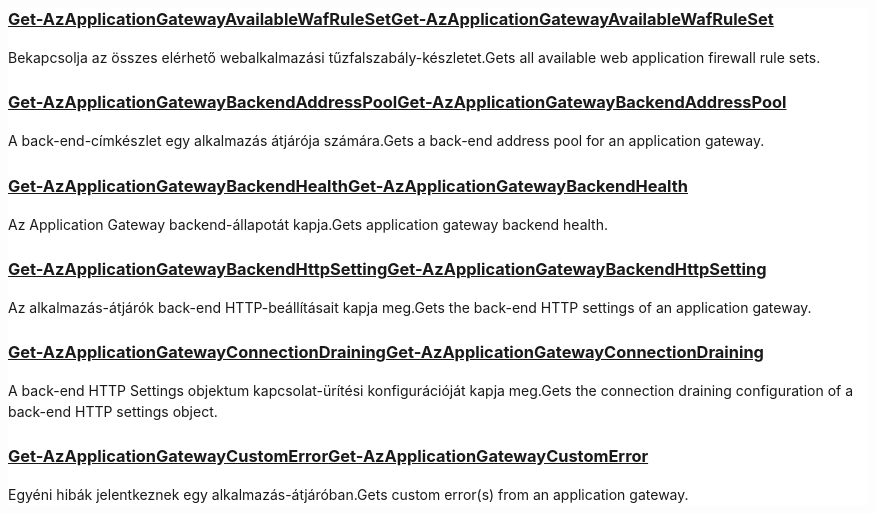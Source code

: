 ### [<span data-ttu-id="fa3eb-204">Get-AzApplicationGatewayAvailableWafRuleSet</span><span class="sxs-lookup"><span data-stu-id="fa3eb-204">Get-AzApplicationGatewayAvailableWafRuleSet</span></span>](Get-AzApplicationGatewayAvailableWafRuleSet.md)
<span data-ttu-id="fa3eb-205">Bekapcsolja az összes elérhető webalkalmazási tűzfalszabály-készletet.</span><span class="sxs-lookup"><span data-stu-id="fa3eb-205">Gets all available web application firewall rule sets.</span></span>

### [<span data-ttu-id="fa3eb-206">Get-AzApplicationGatewayBackendAddressPool</span><span class="sxs-lookup"><span data-stu-id="fa3eb-206">Get-AzApplicationGatewayBackendAddressPool</span></span>](Get-AzApplicationGatewayBackendAddressPool.md)
<span data-ttu-id="fa3eb-207">A back-end-címkészlet egy alkalmazás átjárója számára.</span><span class="sxs-lookup"><span data-stu-id="fa3eb-207">Gets a back-end address pool for an application gateway.</span></span>

### [<span data-ttu-id="fa3eb-208">Get-AzApplicationGatewayBackendHealth</span><span class="sxs-lookup"><span data-stu-id="fa3eb-208">Get-AzApplicationGatewayBackendHealth</span></span>](Get-AzApplicationGatewayBackendHealth.md)
<span data-ttu-id="fa3eb-209">Az Application Gateway backend-állapotát kapja.</span><span class="sxs-lookup"><span data-stu-id="fa3eb-209">Gets application gateway backend health.</span></span>

### [<span data-ttu-id="fa3eb-210">Get-AzApplicationGatewayBackendHttpSetting</span><span class="sxs-lookup"><span data-stu-id="fa3eb-210">Get-AzApplicationGatewayBackendHttpSetting</span></span>](Get-AzApplicationGatewayBackendHttpSetting.md)
<span data-ttu-id="fa3eb-211">Az alkalmazás-átjárók back-end HTTP-beállításait kapja meg.</span><span class="sxs-lookup"><span data-stu-id="fa3eb-211">Gets the back-end HTTP settings of an application gateway.</span></span>

### [<span data-ttu-id="fa3eb-212">Get-AzApplicationGatewayConnectionDraining</span><span class="sxs-lookup"><span data-stu-id="fa3eb-212">Get-AzApplicationGatewayConnectionDraining</span></span>](Get-AzApplicationGatewayConnectionDraining.md)
<span data-ttu-id="fa3eb-213">A back-end HTTP Settings objektum kapcsolat-ürítési konfigurációját kapja meg.</span><span class="sxs-lookup"><span data-stu-id="fa3eb-213">Gets the connection draining configuration of a back-end HTTP settings object.</span></span>

### [<span data-ttu-id="fa3eb-214">Get-AzApplicationGatewayCustomError</span><span class="sxs-lookup"><span data-stu-id="fa3eb-214">Get-AzApplicationGatewayCustomError</span></span>](Get-AzApplicationGatewayCustomError.md)
<span data-ttu-id="fa3eb-215">Egyéni hibák jelentkeznek egy alkalmazás-átjáróban.</span><span class="sxs-lookup"><span data-stu-id="fa3eb-215">Gets custom error(s) from an application gateway.</span></span>
